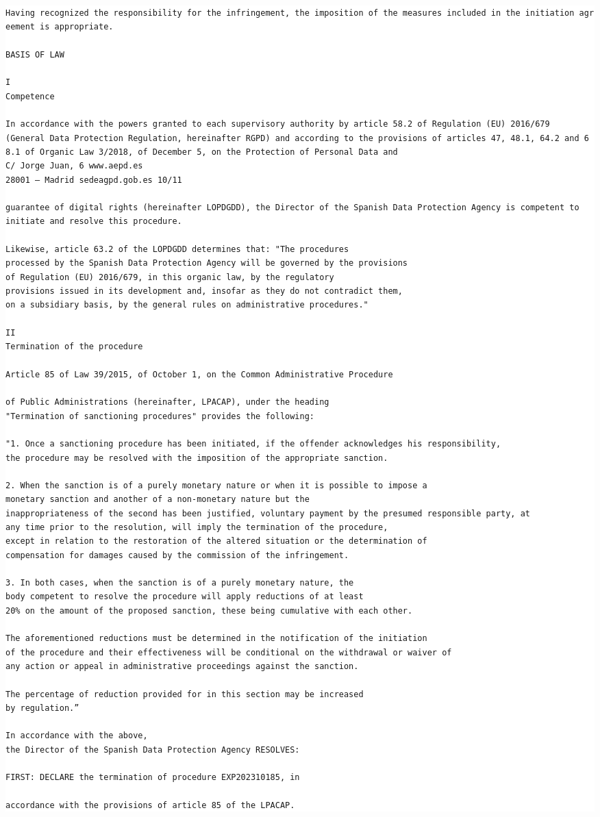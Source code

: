 ```
Having recognized the responsibility for the infringement, the imposition of the measures included in the initiation agreement is appropriate.

BASIS OF LAW

I
Competence

In accordance with the powers granted to each supervisory authority by article 58.2 of Regulation (EU) 2016/679
(General Data Protection Regulation, hereinafter RGPD) and according to the provisions of articles 47, 48.1, 64.2 and 68.1 of Organic Law 3/2018, of December 5, on the Protection of Personal Data and
C/ Jorge Juan, 6 www.aepd.es
28001 – Madrid sedeagpd.gob.es 10/11

guarantee of digital rights (hereinafter LOPDGDD), the Director of the Spanish Data Protection Agency is competent to
initiate and resolve this procedure.

Likewise, article 63.2 of the LOPDGDD determines that: "The procedures
processed by the Spanish Data Protection Agency will be governed by the provisions
of Regulation (EU) 2016/679, in this organic law, by the regulatory
provisions issued in its development and, insofar as they do not contradict them,
on a subsidiary basis, by the general rules on administrative procedures."

II
Termination of the procedure

Article 85 of Law 39/2015, of October 1, on the Common Administrative Procedure

of Public Administrations (hereinafter, LPACAP), under the heading
"Termination of sanctioning procedures" provides the following:

"1. Once a sanctioning procedure has been initiated, if the offender acknowledges his responsibility,
the procedure may be resolved with the imposition of the appropriate sanction.

2. When the sanction is of a purely monetary nature or when it is possible to impose a
monetary sanction and another of a non-monetary nature but the
inappropriateness of the second has been justified, voluntary payment by the presumed responsible party, at
any time prior to the resolution, will imply the termination of the procedure,
except in relation to the restoration of the altered situation or the determination of
compensation for damages caused by the commission of the infringement.

3. In both cases, when the sanction is of a purely monetary nature, the
body competent to resolve the procedure will apply reductions of at least
20% on the amount of the proposed sanction, these being cumulative with each other.

The aforementioned reductions must be determined in the notification of the initiation
of the procedure and their effectiveness will be conditional on the withdrawal or waiver of
any action or appeal in administrative proceedings against the sanction.

The percentage of reduction provided for in this section may be increased
by regulation.”

In accordance with the above,
the Director of the Spanish Data Protection Agency RESOLVES:

FIRST: DECLARE the termination of procedure EXP202310185, in

accordance with the provisions of article 85 of the LPACAP.

```